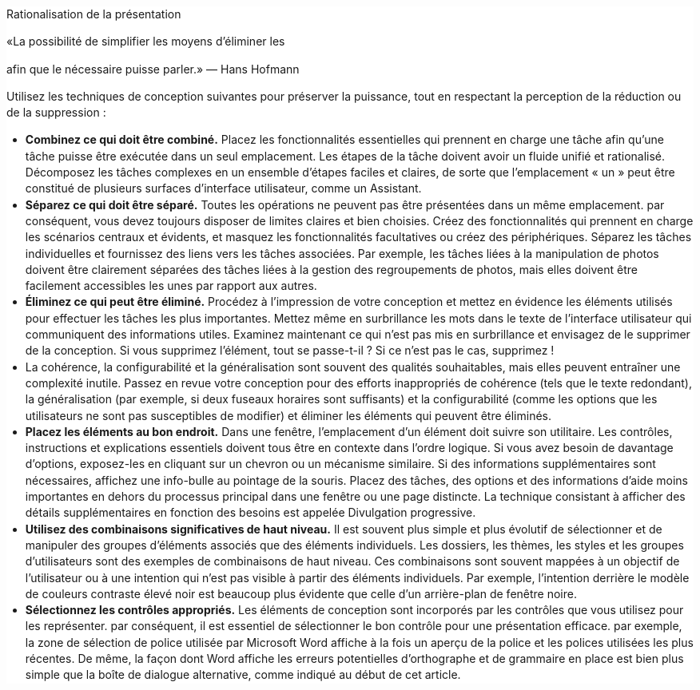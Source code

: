 Rationalisation de la présentation

«La possibilité de simplifier les moyens d’éliminer les

afin que le nécessaire puisse parler.» — Hans Hofmann

Utilisez les techniques de conception suivantes pour préserver la puissance, tout en respectant la perception de la réduction ou de la suppression :

-   **Combinez ce qui doit être combiné.** Placez les fonctionnalités essentielles qui prennent en charge une tâche afin qu’une tâche puisse être exécutée dans un seul emplacement. Les étapes de la tâche doivent avoir un fluide unifié et rationalisé. Décomposez les tâches complexes en un ensemble d’étapes faciles et claires, de sorte que l’emplacement « un » peut être constitué de plusieurs surfaces d’interface utilisateur, comme un Assistant.
-   **Séparez ce qui doit être séparé.** Toutes les opérations ne peuvent pas être présentées dans un même emplacement. par conséquent, vous devez toujours disposer de limites claires et bien choisies. Créez des fonctionnalités qui prennent en charge les scénarios centraux et évidents, et masquez les fonctionnalités facultatives ou créez des périphériques. Séparez les tâches individuelles et fournissez des liens vers les tâches associées. Par exemple, les tâches liées à la manipulation de photos doivent être clairement séparées des tâches liées à la gestion des regroupements de photos, mais elles doivent être facilement accessibles les unes par rapport aux autres.
-   **Éliminez ce qui peut être éliminé.** Procédez à l’impression de votre conception et mettez en évidence les éléments utilisés pour effectuer les tâches les plus importantes. Mettez même en surbrillance les mots dans le texte de l’interface utilisateur qui communiquent des informations utiles. Examinez maintenant ce qui n’est pas mis en surbrillance et envisagez de le supprimer de la conception. Si vous supprimez l’élément, tout se passe-t-il ? Si ce n’est pas le cas, supprimez !
-   La cohérence, la configurabilité et la généralisation sont souvent des qualités souhaitables, mais elles peuvent entraîner une complexité inutile. Passez en revue votre conception pour des efforts inappropriés de cohérence (tels que le texte redondant), la généralisation (par exemple, si deux fuseaux horaires sont suffisants) et la configurabilité (comme les options que les utilisateurs ne sont pas susceptibles de modifier) et éliminer les éléments qui peuvent être éliminés.
-   **Placez les éléments au bon endroit.** Dans une fenêtre, l’emplacement d’un élément doit suivre son utilitaire. Les contrôles, instructions et explications essentiels doivent tous être en contexte dans l’ordre logique. Si vous avez besoin de davantage d’options, exposez-les en cliquant sur un chevron ou un mécanisme similaire. Si des informations supplémentaires sont nécessaires, affichez une info-bulle au pointage de la souris. Placez des tâches, des options et des informations d’aide moins importantes en dehors du processus principal dans une fenêtre ou une page distincte. La technique consistant à afficher des détails supplémentaires en fonction des besoins est appelée Divulgation progressive.
-   **Utilisez des combinaisons significatives de haut niveau.** Il est souvent plus simple et plus évolutif de sélectionner et de manipuler des groupes d’éléments associés que des éléments individuels. Les dossiers, les thèmes, les styles et les groupes d’utilisateurs sont des exemples de combinaisons de haut niveau. Ces combinaisons sont souvent mappées à un objectif de l’utilisateur ou à une intention qui n’est pas visible à partir des éléments individuels. Par exemple, l’intention derrière le modèle de couleurs contraste élevé noir est beaucoup plus évidente que celle d’un arrière-plan de fenêtre noire.
-   **Sélectionnez les contrôles appropriés.** Les éléments de conception sont incorporés par les contrôles que vous utilisez pour les représenter. par conséquent, il est essentiel de sélectionner le bon contrôle pour une présentation efficace. par exemple, la zone de sélection de police utilisée par Microsoft Word affiche à la fois un aperçu de la police et les polices utilisées les plus récentes. De même, la façon dont Word affiche les erreurs potentielles d’orthographe et de grammaire en place est bien plus simple que la boîte de dialogue alternative, comme indiqué au début de cet article.
